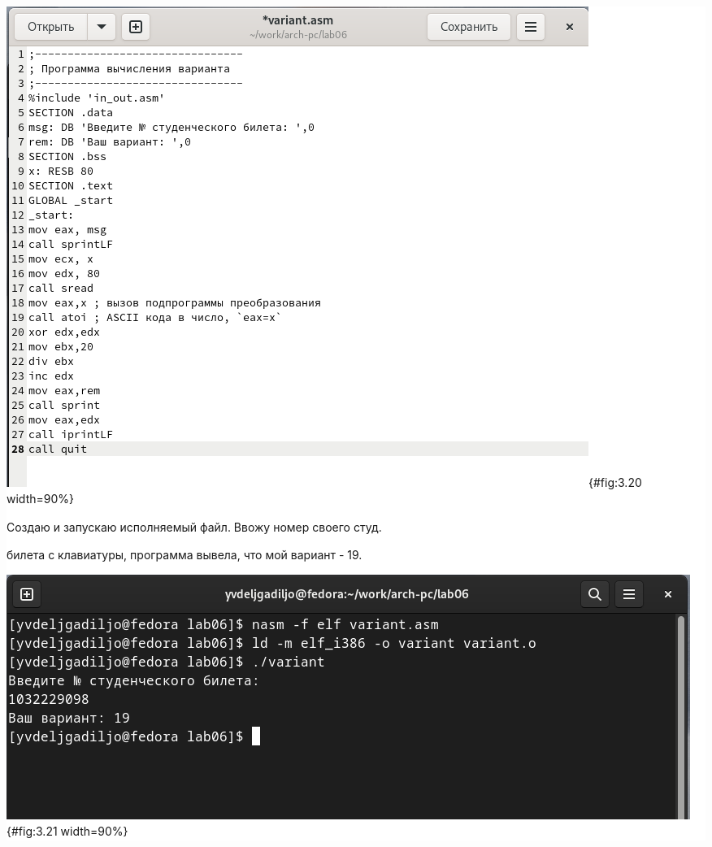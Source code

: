 ![](image/image20.png){#fig:3.20 width=90%}

Создаю и запускаю исполняемый файл. Ввожу номер своего студ.

билета с клавиатуры, программа вывела, что мой вариант - 19.

![](image/image21.png){#fig:3.21 width=90%}

